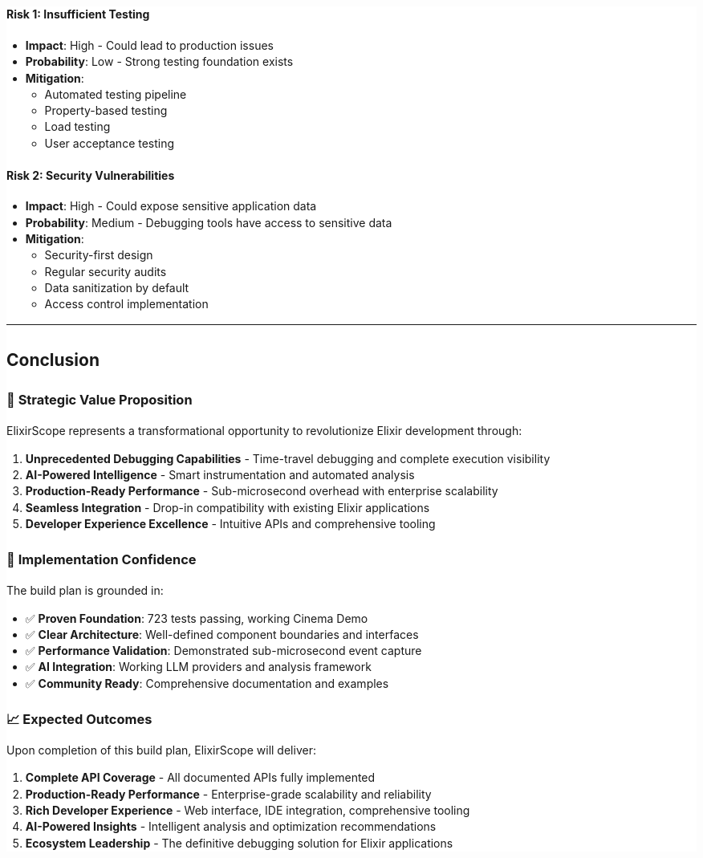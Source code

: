 #### **Risk 1: Insufficient Testing**
- **Impact**: High - Could lead to production issues
- **Probability**: Low - Strong testing foundation exists
- **Mitigation**:
  - Automated testing pipeline
  - Property-based testing
  - Load testing
  - User acceptance testing

#### **Risk 2: Security Vulnerabilities**
- **Impact**: High - Could expose sensitive application data
- **Probability**: Medium - Debugging tools have access to sensitive data
- **Mitigation**:
  - Security-first design
  - Regular security audits
  - Data sanitization by default
  - Access control implementation

---

## Conclusion

### 🎯 **Strategic Value Proposition**

ElixirScope represents a transformational opportunity to revolutionize Elixir development through:

1. **Unprecedented Debugging Capabilities** - Time-travel debugging and complete execution visibility
2. **AI-Powered Intelligence** - Smart instrumentation and automated analysis
3. **Production-Ready Performance** - Sub-microsecond overhead with enterprise scalability
4. **Seamless Integration** - Drop-in compatibility with existing Elixir applications
5. **Developer Experience Excellence** - Intuitive APIs and comprehensive tooling

### 🚀 **Implementation Confidence**

The build plan is grounded in:
- ✅ **Proven Foundation**: 723 tests passing, working Cinema Demo
- ✅ **Clear Architecture**: Well-defined component boundaries and interfaces
- ✅ **Performance Validation**: Demonstrated sub-microsecond event capture
- ✅ **AI Integration**: Working LLM providers and analysis framework
- ✅ **Community Ready**: Comprehensive documentation and examples

### 📈 **Expected Outcomes**

Upon completion of this build plan, ElixirScope will deliver:

1. **Complete API Coverage** - All documented APIs fully implemented
2. **Production-Ready Performance** - Enterprise-grade scalability and reliability
3. **Rich Developer Experience** - Web interface, IDE integration, comprehensive tooling
4. **AI-Powered Insights** - Intelligent analysis and optimization recommendations
5. **Ecosystem Leadership** - The definitive debugging solution for Elixir applications
